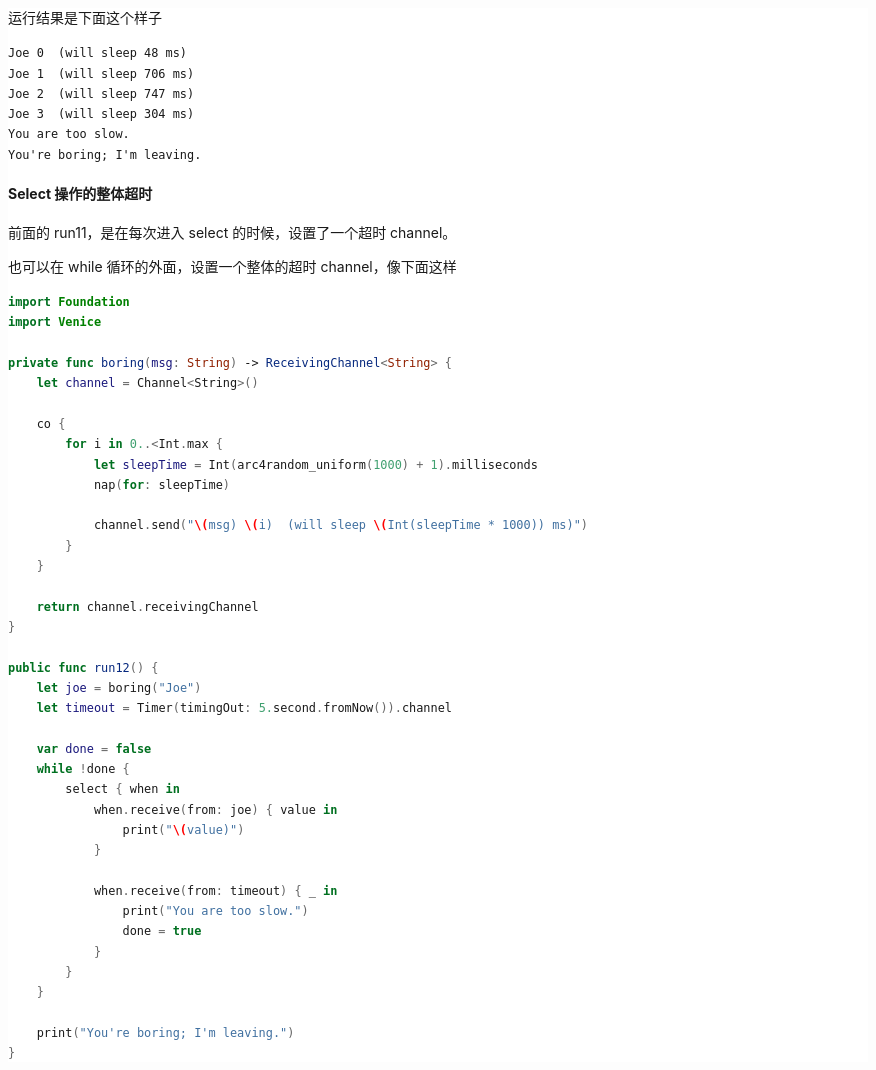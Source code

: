 运行结果是下面这个样子

```
Joe 0  (will sleep 48 ms)
Joe 1  (will sleep 706 ms)
Joe 2  (will sleep 747 ms)
Joe 3  (will sleep 304 ms)
You are too slow.
You're boring; I'm leaving.
```

#### Select 操作的整体超时
前面的 run11，是在每次进入 select 的时候，设置了一个超时 channel。

也可以在 while 循环的外面，设置一个整体的超时 channel，像下面这样

```swift
import Foundation
import Venice

private func boring(msg: String) -> ReceivingChannel<String> {
    let channel = Channel<String>()
    
    co {
        for i in 0..<Int.max {
            let sleepTime = Int(arc4random_uniform(1000) + 1).milliseconds
            nap(for: sleepTime)
            
            channel.send("\(msg) \(i)  (will sleep \(Int(sleepTime * 1000)) ms)")
        }
    }
    
    return channel.receivingChannel
}

public func run12() {
    let joe = boring("Joe")
    let timeout = Timer(timingOut: 5.second.fromNow()).channel
    
    var done = false
    while !done {
        select { when in
            when.receive(from: joe) { value in
                print("\(value)")
            }
            
            when.receive(from: timeout) { _ in
                print("You are too slow.")
                done = true
            }
        }
    }
    
    print("You're boring; I'm leaving.")
}
```
